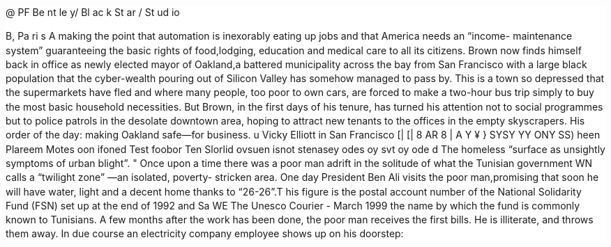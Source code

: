 @ 
PF 
Be
nt
le
y/
Bl
ac
k 
St
ar
/ 
St
ud
io
 
B, 
Pa
ri
s 
A 
making the point that automation is inexorably 
eating up jobs and that America needs an “income- 
maintenance system” guaranteeing the basic rights 
of food,lodging, education and medical care to all 
its citizens. 
Brown now finds himself back in office as newly 
elected mayor of Oakland,a battered municipality 
across the bay from San Francisco with a large 
black population that the cyber-wealth pouring out 
of Silicon Valley has somehow managed to pass by. 
This is a town so depressed that the supermarkets 
have fled and where many people, too poor to own 
cars, are forced to make a two-hour bus trip simply 
to buy the most basic household necessities. 
But Brown, in the first days of his tenure, has 
turned his attention not to social programmes but 
to police patrols in the desolate downtown area, 
hoping to attract new tenants to the offices in the 
empty skyscrapers. His order of the day: making 
Oakland safe—for business. u 
Vicky Elliott in San Francisco 
[| [| 8 AR 8 | 
A 
Y ¥ } SYSY YY ONY SS) 
heen Plareem Motes oon ifoned Test foobor Ten Slorlid ovsuen isnot stenasey odes oy svt oy ode d 
The homeless “surface 
as unsightly symptoms 
of urban blight”. 
" Once upon a time there was a poor man adrift 
in the solitude of what the Tunisian government 
WN calls a “twilight zone” —an isolated, poverty- 
stricken area. One day President Ben Ali visits the 
poor man,promising that soon he will have water, 
light and a decent home thanks to “26-26”.T his 
figure is the postal account number of the National 
Solidarity Fund (FSN) set up at the end of 1992 and 
Sa WE The Unesco Courier - March 1999 
the name by which the fund is commonly known to 
Tunisians. 
A few months after the work has been done, the 
poor man receives the first bills. He is illiterate, 
and throws them away. In due course an electricity 
company employee shows up on his doorstep: 